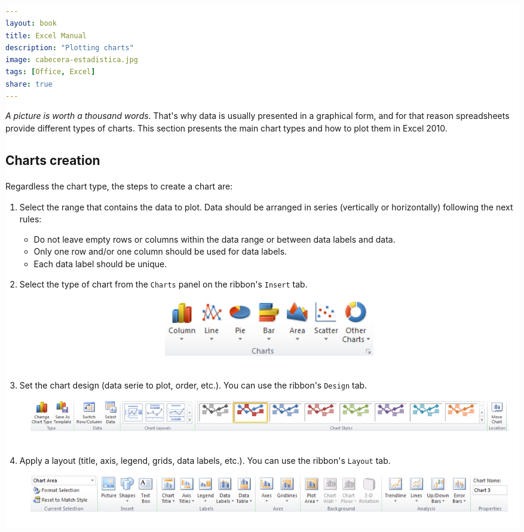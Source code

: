 ```yaml
---
layout: book
title: Excel Manual
description: "Plotting charts"
image: cabecera-estadistica.jpg
tags: [Office, Excel]
share: true
---
```


*A picture is worth a thousand words*. That's why data is usually presented in a graphical form, and for that reason spreadsheets provide different types of charts. This section presents the main chart types and how to plot them in Excel 2010.

## Charts creation
Regardless the chart type, the steps to create a chart are:

1. Select the range that contains the data to plot. Data should be arranged in series (vertically or horizontally) following the next rules:
	- Do not leave empty rows or columns within the data range or between data labels and data.
	- Only one row and/or one column should be used for data labels.
	- Each data label should be unique.
	
2. Select the type of chart from the `Charts` panel on the ribbon's `Insert` tab.

	<div style="text-align:center">
	<img src="img/panel_charts.png" width="350px" alt="Excel 2010 charts panel" />
	</div>
	<br/>

3. Set the chart design (data serie to plot, order, etc.). You can use the ribbon's `Design` tab. 

	<div style="text-align:center">
	<img src="img/excel_2010_chart_design_ribbon.png" width="800px" alt="Excel 2010 chart design ribbon" />
	</div>
	<br/> 

4. Apply a layout (title, axis, legend, grids, data labels, etc.). You can use the ribbon's `Layout` tab. 

	<div style="text-align:center">
	<img src="img/excel_2010_chart_layout_ribbon.png" width="800px" alt="Excel 2010 chart layout ribbon" />
	</div>
	<br/> 

